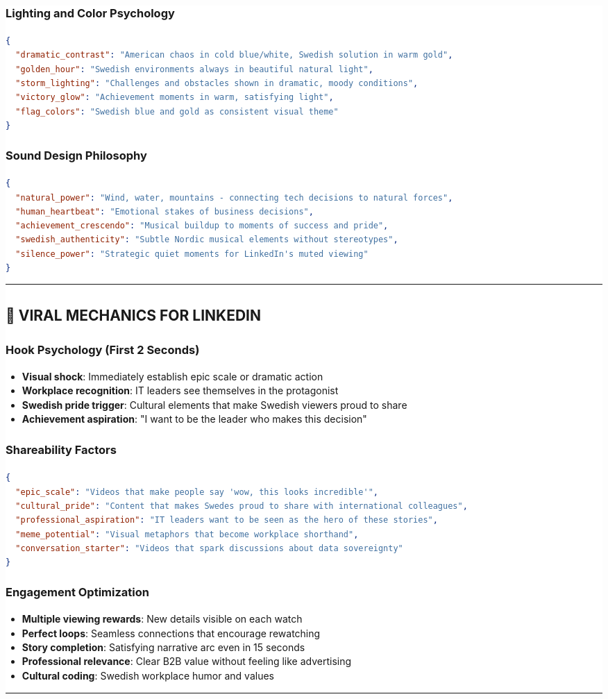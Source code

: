 ### **Lighting and Color Psychology**
```json
{
  "dramatic_contrast": "American chaos in cold blue/white, Swedish solution in warm gold",
  "golden_hour": "Swedish environments always in beautiful natural light",
  "storm_lighting": "Challenges and obstacles shown in dramatic, moody conditions",
  "victory_glow": "Achievement moments in warm, satisfying light",
  "flag_colors": "Swedish blue and gold as consistent visual theme"
}
```

### **Sound Design Philosophy**
```json
{
  "natural_power": "Wind, water, mountains - connecting tech decisions to natural forces",
  "human_heartbeat": "Emotional stakes of business decisions",
  "achievement_crescendo": "Musical buildup to moments of success and pride", 
  "swedish_authenticity": "Subtle Nordic musical elements without stereotypes",
  "silence_power": "Strategic quiet moments for LinkedIn's muted viewing"
}
```

---

## 🚀 VIRAL MECHANICS FOR LINKEDIN

### **Hook Psychology (First 2 Seconds)**
- **Visual shock**: Immediately establish epic scale or dramatic action
- **Workplace recognition**: IT leaders see themselves in the protagonist  
- **Swedish pride trigger**: Cultural elements that make Swedish viewers proud to share
- **Achievement aspiration**: "I want to be the leader who makes this decision"

### **Shareability Factors**
```json
{
  "epic_scale": "Videos that make people say 'wow, this looks incredible'",
  "cultural_pride": "Content that makes Swedes proud to share with international colleagues",
  "professional_aspiration": "IT leaders want to be seen as the hero of these stories",
  "meme_potential": "Visual metaphors that become workplace shorthand",
  "conversation_starter": "Videos that spark discussions about data sovereignty"
}
```

### **Engagement Optimization**
- **Multiple viewing rewards**: New details visible on each watch
- **Perfect loops**: Seamless connections that encourage rewatching  
- **Story completion**: Satisfying narrative arc even in 15 seconds
- **Professional relevance**: Clear B2B value without feeling like advertising
- **Cultural coding**: Swedish workplace humor and values

---

